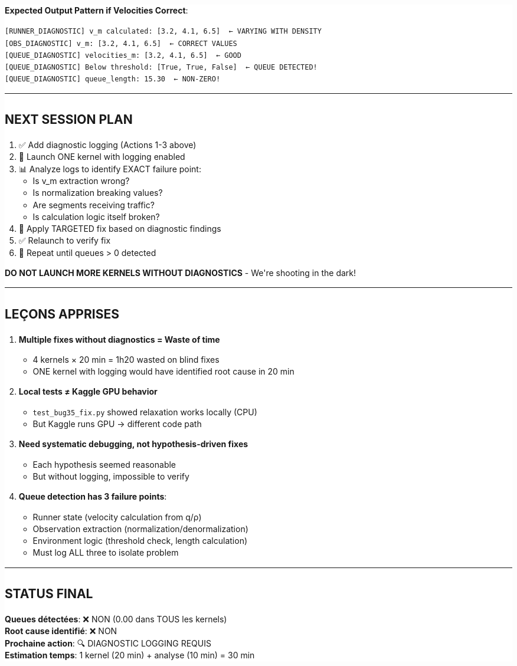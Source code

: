 **Expected Output Pattern if Velocities Correct**:
```
[RUNNER_DIAGNOSTIC] v_m calculated: [3.2, 4.1, 6.5]  ← VARYING WITH DENSITY
[OBS_DIAGNOSTIC] v_m: [3.2, 4.1, 6.5]  ← CORRECT VALUES
[QUEUE_DIAGNOSTIC] velocities_m: [3.2, 4.1, 6.5]  ← GOOD
[QUEUE_DIAGNOSTIC] Below threshold: [True, True, False]  ← QUEUE DETECTED!
[QUEUE_DIAGNOSTIC] queue_length: 15.30  ← NON-ZERO!
```

---

## NEXT SESSION PLAN

1. ✅ Add diagnostic logging (Actions 1-3 above)
2. 🚀 Launch ONE kernel with logging enabled
3. 📊 Analyze logs to identify EXACT failure point:
   - Is v_m extraction wrong?
   - Is normalization breaking values?
   - Are segments receiving traffic?
   - Is calculation logic itself broken?
4. 🔧 Apply TARGETED fix based on diagnostic findings
5. ✅ Relaunch to verify fix
6. 🔄 Repeat until queues > 0 detected

**DO NOT LAUNCH MORE KERNELS WITHOUT DIAGNOSTICS** - We're shooting in the dark!

---

## LEÇONS APPRISES

1. **Multiple fixes without diagnostics = Waste of time**
   - 4 kernels × 20 min = 1h20 wasted on blind fixes
   - ONE kernel with logging would have identified root cause in 20 min

2. **Local tests ≠ Kaggle GPU behavior**
   - `test_bug35_fix.py` showed relaxation works locally (CPU)
   - But Kaggle runs GPU → different code path

3. **Need systematic debugging, not hypothesis-driven fixes**
   - Each hypothesis seemed reasonable
   - But without logging, impossible to verify

4. **Queue detection has 3 failure points**:
   - Runner state (velocity calculation from q/ρ)
   - Observation extraction (normalization/denormalization)
   - Environment logic (threshold check, length calculation)
   - Must log ALL three to isolate problem

---

## STATUS FINAL

**Queues détectées**: ❌ NON (0.00 dans TOUS les kernels)  
**Root cause identifié**: ❌ NON  
**Prochaine action**: 🔍 DIAGNOSTIC LOGGING REQUIS  
**Estimation temps**: 1 kernel (20 min) + analyse (10 min) = 30 min  
